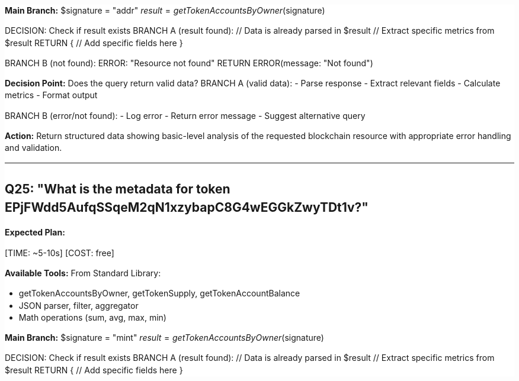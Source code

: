 **Main Branch:**
$signature = "addr"
$result = getTokenAccountsByOwner($signature)

DECISION: Check if result exists
  BRANCH A (result found):
    // Data is already parsed in $result
    // Extract specific metrics from $result
    RETURN {
  // Add specific fields here
}

  BRANCH B (not found):
    ERROR: "Resource not found"
    RETURN ERROR(message: "Not found")


**Decision Point:** Does the query return valid data?
  BRANCH A (valid data):
    - Parse response
    - Extract relevant fields
    - Calculate metrics
    - Format output

  BRANCH B (error/not found):
    - Log error
    - Return error message
    - Suggest alternative query

**Action:**
Return structured data showing basic-level analysis of the requested blockchain resource with appropriate error handling and validation.

---

## Q25: "What is the metadata for token EPjFWdd5AufqSSqeM2qN1xzybapC8G4wEGGkZwyTDt1v?"

**Expected Plan:**

[TIME: ~5-10s] [COST: free]

**Available Tools:**
From Standard Library:
  - getTokenAccountsByOwner, getTokenSupply, getTokenAccountBalance
  - JSON parser, filter, aggregator
  - Math operations (sum, avg, max, min)

**Main Branch:**
$signature = "mint"
$result = getTokenAccountsByOwner($signature)

DECISION: Check if result exists
  BRANCH A (result found):
    // Data is already parsed in $result
    // Extract specific metrics from $result
    RETURN {
  // Add specific fields here
}
